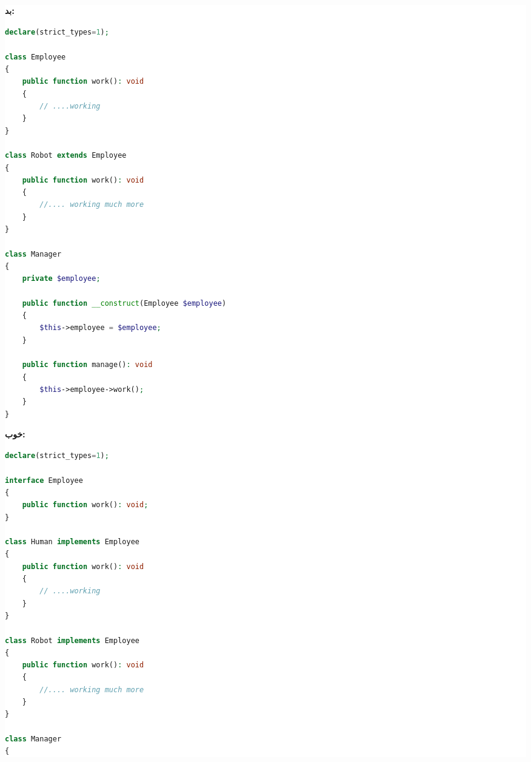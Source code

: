 **بد:**

```php
declare(strict_types=1);

class Employee
{
    public function work(): void
    {
        // ....working
    }
}

class Robot extends Employee
{
    public function work(): void
    {
        //.... working much more
    }
}

class Manager
{
    private $employee;

    public function __construct(Employee $employee)
    {
        $this->employee = $employee;
    }

    public function manage(): void
    {
        $this->employee->work();
    }
}
```

**خوب:**

```php
declare(strict_types=1);

interface Employee
{
    public function work(): void;
}

class Human implements Employee
{
    public function work(): void
    {
        // ....working
    }
}

class Robot implements Employee
{
    public function work(): void
    {
        //.... working much more
    }
}

class Manager
{
```